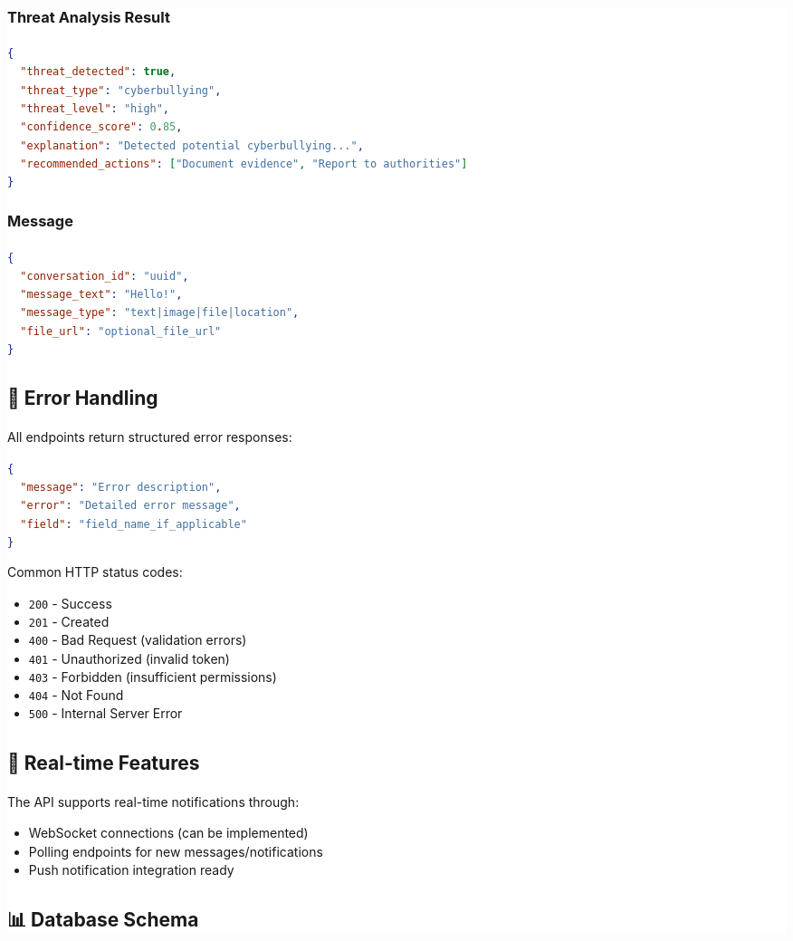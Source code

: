### Threat Analysis Result
```json
{
  "threat_detected": true,
  "threat_type": "cyberbullying",
  "threat_level": "high",
  "confidence_score": 0.85,
  "explanation": "Detected potential cyberbullying...",
  "recommended_actions": ["Document evidence", "Report to authorities"]
}
```

### Message
```json
{
  "conversation_id": "uuid",
  "message_text": "Hello!",
  "message_type": "text|image|file|location",
  "file_url": "optional_file_url"
}
```

## 🚨 Error Handling

All endpoints return structured error responses:
```json
{
  "message": "Error description",
  "error": "Detailed error message",
  "field": "field_name_if_applicable"
}
```

Common HTTP status codes:
- `200` - Success
- `201` - Created
- `400` - Bad Request (validation errors)
- `401` - Unauthorized (invalid token)
- `403` - Forbidden (insufficient permissions)
- `404` - Not Found
- `500` - Internal Server Error

## 🔄 Real-time Features

The API supports real-time notifications through:
- WebSocket connections (can be implemented)
- Polling endpoints for new messages/notifications
- Push notification integration ready

## 📊 Database Schema
